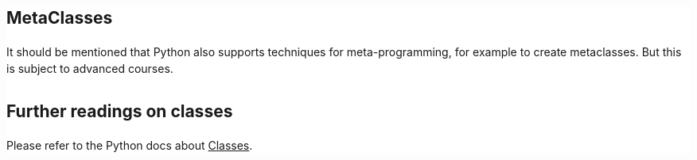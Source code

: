 ## MetaClasses

It should be mentioned that Python also supports techniques for meta-programming, for example to create metaclasses. But this is subject to advanced courses.

## Further readings on classes

 Please refer to the Python docs about [Classes](https://docs.python.org/3/tutorial/classes.html).





